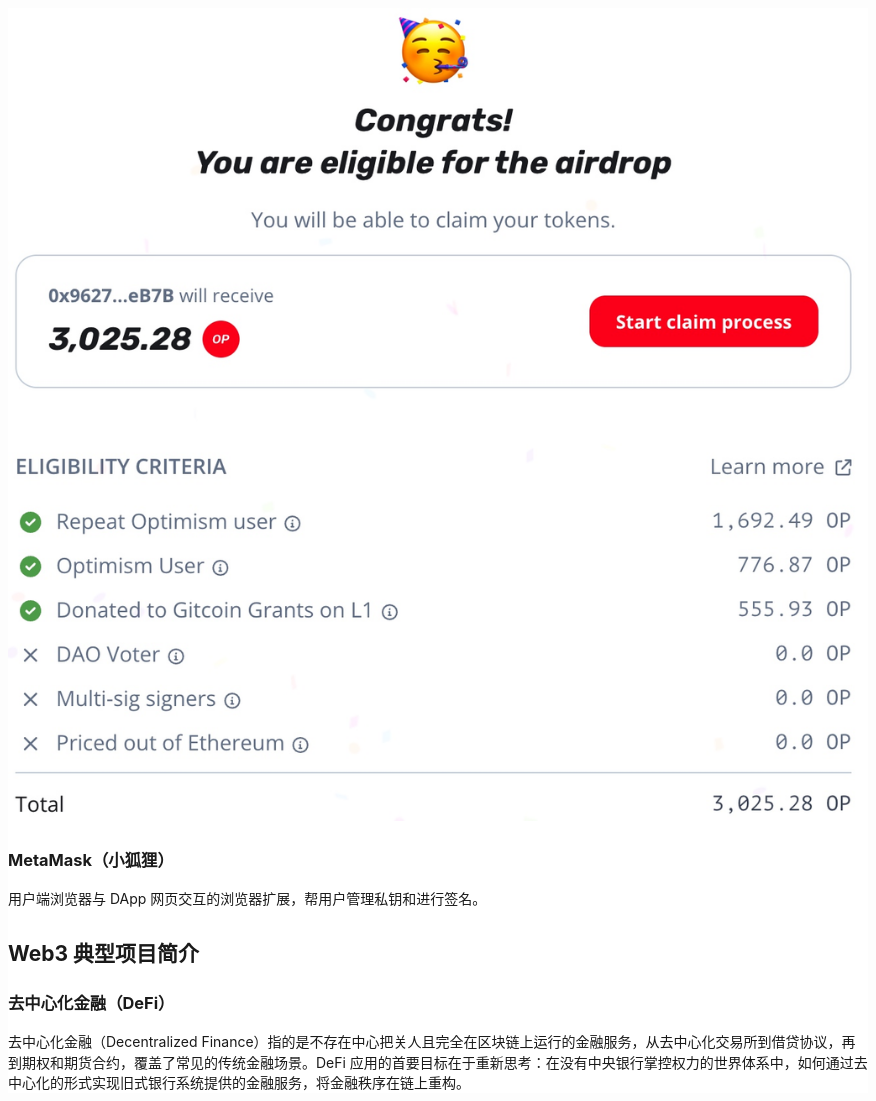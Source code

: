 ![](https://raw.githubusercontent.com/bynil/web3-intro-for-programmers/main/assets/16548132256364.jpg)

### MetaMask（小狐狸）
用户端浏览器与 DApp 网页交互的浏览器扩展，帮用户管理私钥和进行签名。

## Web3 典型项目简介

### 去中心化金融（DeFi）
去中心化金融（Decentralized Finance）指的是不存在中心把关人且完全在区块链上运行的金融服务，从去中心化交易所到借贷协议，再到期权和期货合约，覆盖了常见的传统金融场景。DeFi 应用的首要目标在于重新思考：在没有中央银行掌控权力的世界体系中，如何通过去中心化的形式实现旧式银行系统提供的金融服务，将金融秩序在链上重构。
